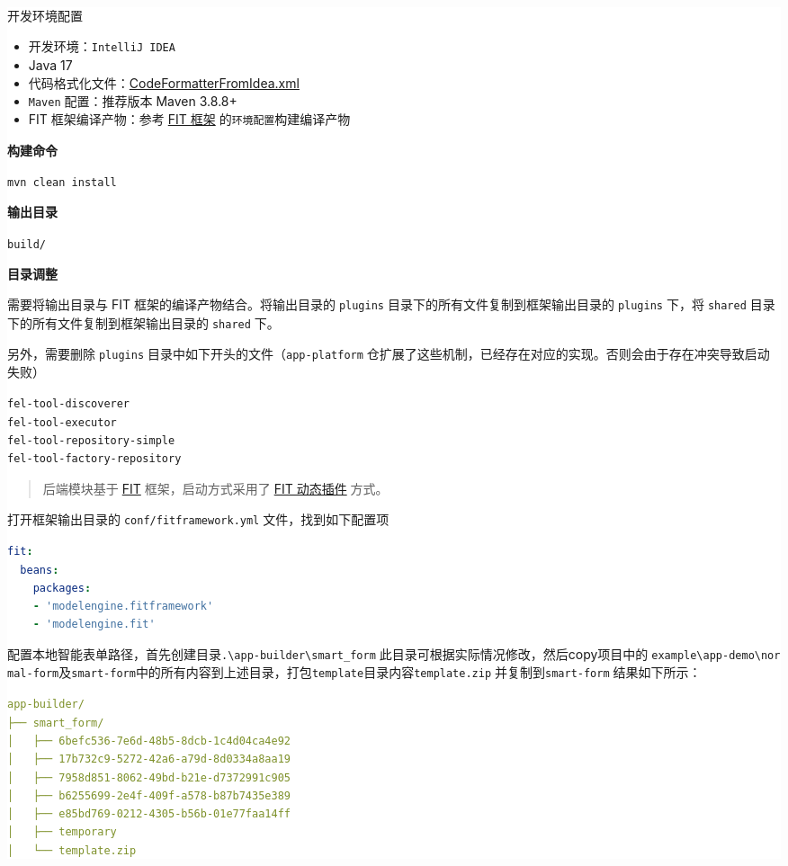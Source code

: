 开发环境配置

- 开发环境：`IntelliJ IDEA`
- Java 17
- 代码格式化文件：[CodeFormatterFromIdea.xml](CodeFormatterFromIdea.xml)
- `Maven` 配置：推荐版本 Maven 3.8.8+
- FIT 框架编译产物：参考 [FIT 框架](https://github.com/ModelEngine-Group/fit-framework) 的`环境配置`构建编译产物

**构建命令**

```
mvn clean install
```

**输出目录**

```
build/
```

**目录调整**

需要将输出目录与 FIT 框架的编译产物结合。将输出目录的 `plugins` 目录下的所有文件复制到框架输出目录的 `plugins` 下，将 `shared` 目录下的所有文件复制到框架输出目录的 `shared` 下。

另外，需要删除 `plugins` 目录中如下开头的文件（`app-platform` 仓扩展了这些机制，已经存在对应的实现。否则会由于存在冲突导致启动失败）

```text
fel-tool-discoverer
fel-tool-executor
fel-tool-repository-simple
fel-tool-factory-repository
```

> 后端模块基于 [FIT](https://ModelEngine-Group/fit-framework) 框架，启动方式采用了 [FIT 动态插件](https://github.com/ModelEngine-Group/fit-framework/blob/main/docs/framework/fit/java/quick-start-guide/03.%20%E4%BD%BF%E7%94%A8%E6%8F%92%E4%BB%B6%E7%9A%84%E7%83%AD%E6%8F%92%E6%8B%94%E8%83%BD%E5%8A%9B.md) 方式。

打开框架输出目录的 `conf/fitframework.yml` 文件，找到如下配置项

```yml
fit:
  beans:
    packages:
    - 'modelengine.fitframework'
    - 'modelengine.fit'
```

配置本地智能表单路径，首先创建目录`.\app-builder\smart_form` 此目录可根据实际情况修改，然后copy项目中的
`example\app-demo\normal-form`及`smart-form`中的所有内容到上述目录，打包`template`目录内容`template.zip`
并复制到`smart-form` 结果如下所示：
```yml
app-builder/
├── smart_form/
│   ├── 6befc536-7e6d-48b5-8dcb-1c4d04ca4e92
│   ├── 17b732c9-5272-42a6-a79d-8d0334a8aa19
│   ├── 7958d851-8062-49bd-b21e-d7372991c905
│   ├── b6255699-2e4f-409f-a578-b87b7435e389
│   ├── e85bd769-0212-4305-b56b-01e77faa14ff
│   ├── temporary
│   └── template.zip
```
